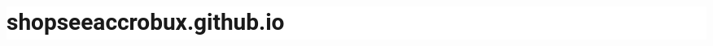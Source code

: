 # shopseeaccrobux.github.io

<!doctype html>
<html>

<head>
    <meta charset="utf-8">
    <meta name="viewport" content="width=device-width, initial-scale=1, shrink-to-fit=no">
    <title>BONEVN.NET - BÁN MỌI THỨ</title>
    <link rel="canonical" href="https://bonevn.net/" />
    <meta name="description" content="Bán các loại account giá rẻ, chất lượng, uy tín" />
    <meta name="keywords" content="account, roblox, azure, DO">
    <meta name="copyright" content="CMSNT.CO - THIẾT KẾ WEBSITE MMO" />
    <meta name="author" content="Phạm Tuấn Lực" />
    <!-- Open Graph data -->
    <meta property="og:title" content="BONEVN.NET - BÁN MỌI THỨ">
    <meta property="og:type" content="Website">
    <meta property="og:url" content="https://bonevn.net/">
    <meta property="og:image:alt" content="Bán các loại account giá rẻ, chất lượng, uy tín">
    <meta property="og:image" content="https://bonevn.net/assets/storage/images/image_U2A.png">
    <meta property="og:description" content="Bán các loại account giá rẻ, chất lượng, uy tín">
    <meta property="og:site_name" content="BONEVN.NET - BÁN MỌI THỨ">
    <meta property="article:section" content="Bán các loại account giá rẻ, chất lượng, uy tín">
    <meta property="article:tag" content="account, roblox, azure, DO">
    <!-- Favicon -->
    <link rel="shortcut icon" href="https://bonevn.net/assets/storage/images/favicon.png" />
    <link rel="stylesheet" href="https://bonevn.net/public/datum/assets/css/backend-plugin.min.css">
    <link rel="stylesheet" href="https://bonevn.net/public/datum/assets/css/backend.css?v=1.0.0">
    <link rel="stylesheet" href="https://cdnjs.cloudflare.com/ajax/libs/font-awesome/6.0.0/css/all.min.css"
        integrity="sha512-9usAa10IRO0HhonpyAIVpjrylPvoDwiPUiKdWk5t3PyolY1cOd4DSE0Ga+ri4AuTroPR5aQvXU9xC6qOPnzFeg=="
        crossorigin="anonymous" referrerpolicy="no-referrer" />
    <!-- sweetalert2-->
    <link class="main-stylesheet" href="https://bonevn.net/public/sweetalert2/default.css" rel="stylesheet" type="text/css">
    <script src="https://bonevn.net/public/sweetalert2/sweetalert2.js"></script>
    <!-- Cute Alert -->
    <link class="main-stylesheet" href="https://bonevn.net/public/cute-alert/style.css" rel="stylesheet" type="text/css">
    <script src="https://bonevn.net/public/cute-alert/cute-alert.js"></script>
    <!-- jQuery -->
    <script src="https://bonevn.net/public/js/jquery-3.6.0.js"></script>
    <script src="https://cdn.lordicon.com/xdjxvujz.js"></script>
    <style>
    body {
        font-family: 'Roboto', sans-serif;    }
    .card-product {
        color: white;
        background-image: linear-gradient(to right, #173390, #173390, #3F1C1C);
    }
    #loading-center {
        background: url(https://bonevn.net/assets/storage/images/gif_loader8DN.png) no-repeat scroll 50%;
        background-size: 20%;
        width: 100%;
        height: 100%;
        position: relative;
    }
          